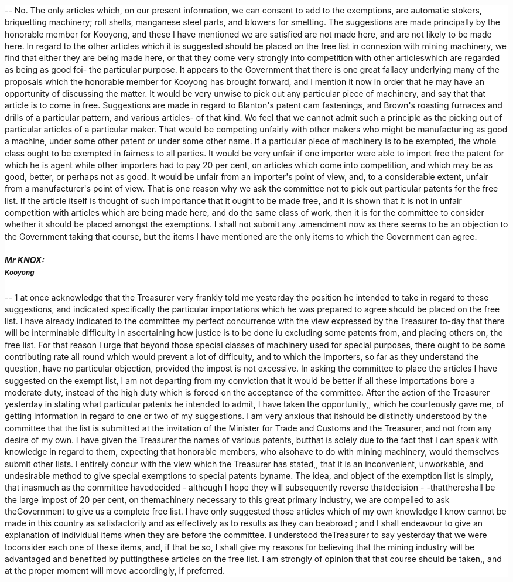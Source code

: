 -- No. The only articles which, on our present information, we can consent to add to the exemptions, are automatic stokers, briquetting machinery; roll shells, manganese steel parts, and blowers for smelting. The suggestions are made principally by the honorable member for Kooyong, and these I have mentioned we are satisfied are not made here, and are not  likely  to be made here. In regard to the other articles which it is suggested should be placed on the free list in connexion with mining machinery, we find that either they are being made here, or that they come very strongly into competition with other articleswhich are regarded as being as good  foi-  the particular purpose. It appears to the Government that there is one great fallacy underlying many of the proposals which the honorable member for Kooyong has brought forward, and I mention it now in order that he may have an opportunity of discussing the matter. It would be very unwise to pick out any particular piece of machinery, and say that that article is to come in free. Suggestions are made in regard to  Blanton's  patent cam fastenings, and Brown's roasting furnaces and drills of a particular pattern, and various articles- of that kind. Wo feel that we cannot admit such a principle as the picking out of particular articles of a particular maker. That would be competing unfairly with other makers who might be manufacturing as good a machine, under some other patent or under some other name. If a particular piece of machinery is to be exempted, the whole class ought to be exempted in fairness to all parties. It would be very unfair if one importer were able to import free the patent for which he is agent while other importers had to pay 20 per cent, on articles which come into competition, and which may be as good, better, or perhaps not as good. It would be unfair from an importer's point of view, and, to a considerable extent, unfair from a manufacturer's point of view. That is one reason why we ask the committee not to pick out particular patents for the free list. If the article itself is thought of such importance that it ought to be made free, and it is shown that it is not in unfair competition with articles which are being made here, and do the same class of work, then it is for the committee to consider whether it should be placed amongst the exemptions. I shall not submit any .amendment now as there seems to be an objection to the Government taking that course, but the items I have mentioned are the only items to which the Government can agree. 

##### Mr KNOX:<br><small class="text-muted">Kooyong</small>

-- 1 at once acknowledge that the Treasurer very frankly told me yesterday the position he intended to take in regard to these suggestions, and indicated specifically the particular importations which he was prepared to agree should be placed on the free list. I have already indicated to the committee my perfect concurrence with the view expressed by the Treasurer to-day that there will be interminable difficulty in ascertaining how justice is to be done iu excluding some patents from, and placing others on, the free list. For that reason I urge that beyond those special classes of machinery used for special purposes, there ought to be some contributing rate all round which would prevent a lot of difficulty, and to which the importers, so far as they understand the question, have no particular objection, provided the impost is not excessive. In asking the committee to place the articles I have suggested on the exempt list, I am not departing from my conviction that it would be better if all these importations bore a moderate duty, instead of the high duty which is forced on the acceptance of the committee. After the action of the Treasurer yesterday in stating what particular patents he intended to admit, I have taken the opportunity,, which he courteously gave me, of getting information in regard to one or two of my suggestions. I am very anxious that itshould be distinctly understood by the committee that the list is submitted at the invitation of the Minister for Trade and Customs and the Treasurer, and not from any desire of my own. I have given the Treasurer the names of various patents, butthat is solely due to the fact that I can speak with knowledge in regard to them, expecting that honorable members, who alsohave to do with mining machinery, would themselves submit other lists. I entirely concur with the view which the Treasurer has stated,, that it is an inconvenient, unworkable, and undesirable method to give special exemptions to special patents byname. The idea, and object of the exemption list is simply, that inasmuch as the committee havedecided - although I hope they will subsequently reverse  thatdecision  -  -thatthereshall  be the large impost of 20 per cent, on themachinery necessary to this great primary industry, we are compelled to ask theGovernment to give us a complete free list. I have only suggested those articles which of my own knowledge I know cannot be made in this country as satisfactorily and as effectively as to results as they can beabroad ; and I shall endeavour to give an explanation of individual items  when  they are before the committee. I understood theTreasurer to say yesterday that we were toconsider each one of these items, and, if that be so, I shall give my reasons for believing that the mining industry will be advantaged and benefited by puttingthese articles on the free list. I am strongly of opinion that that course should be taken,, and at the proper moment will move accordingly, if preferred. 
